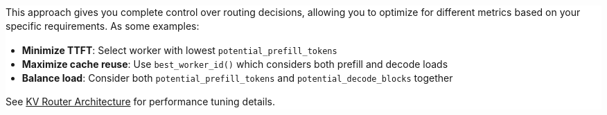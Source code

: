 This approach gives you complete control over routing decisions, allowing you to optimize for different metrics based on your specific requirements. As some examples:

- **Minimize TTFT**: Select worker with lowest `potential_prefill_tokens`
- **Maximize cache reuse**: Use `best_worker_id()` which considers both prefill and decode loads
- **Balance load**: Consider both `potential_prefill_tokens` and `potential_decode_blocks` together

See [KV Router Architecture](../router/README.md) for performance tuning details.
